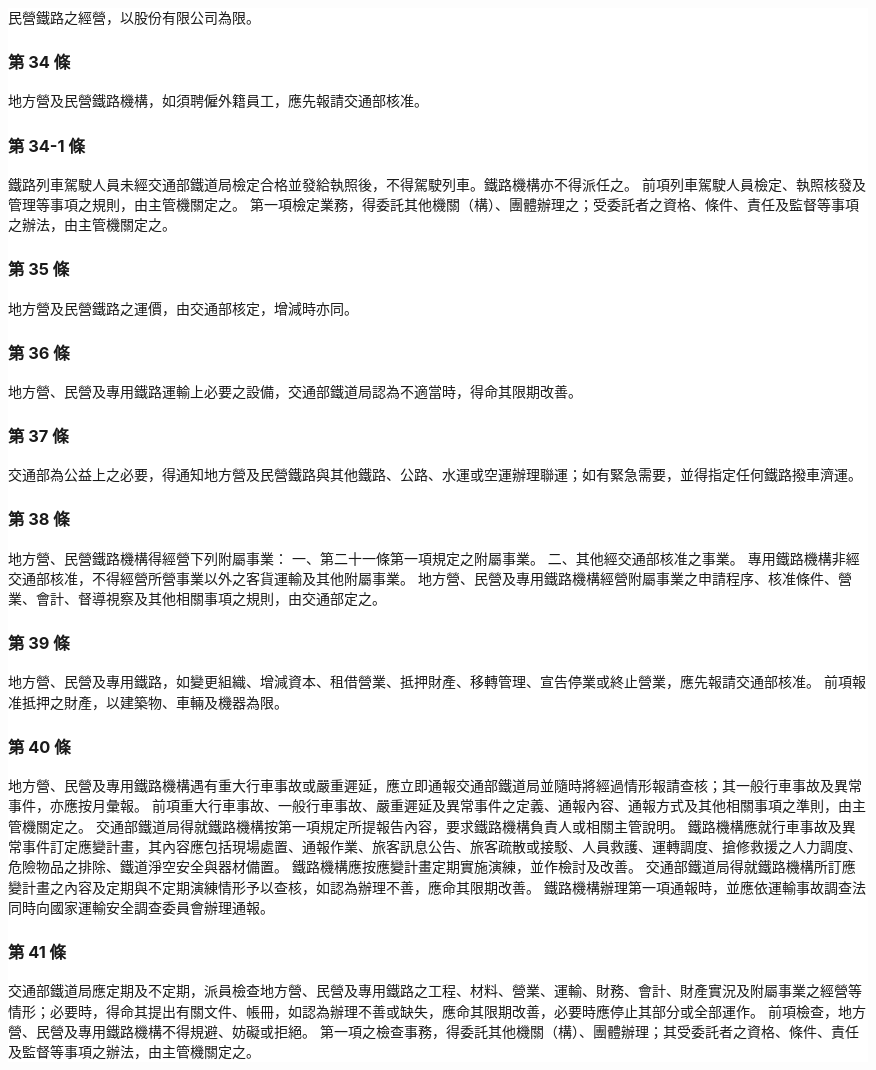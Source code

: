 民營鐵路之經營，以股份有限公司為限。

### 第 34 條

地方營及民營鐵路機構，如須聘僱外籍員工，應先報請交通部核准。

### 第 34-1 條

鐵路列車駕駛人員未經交通部鐵道局檢定合格並發給執照後，不得駕駛列車。鐵路機構亦不得派任之。
前項列車駕駛人員檢定、執照核發及管理等事項之規則，由主管機關定之。
第一項檢定業務，得委託其他機關（構）、團體辦理之；受委託者之資格、條件、責任及監督等事項之辦法，由主管機關定之。


### 第 35 條

地方營及民營鐵路之運價，由交通部核定，增減時亦同。

### 第 36 條

地方營、民營及專用鐵路運輸上必要之設備，交通部鐵道局認為不適當時，得命其限期改善。


### 第 37 條

交通部為公益上之必要，得通知地方營及民營鐵路與其他鐵路、公路、水運或空運辦理聯運；如有緊急需要，並得指定任何鐵路撥車濟運。

### 第 38 條

地方營、民營鐵路機構得經營下列附屬事業：
一、第二十一條第一項規定之附屬事業。
二、其他經交通部核准之事業。
專用鐵路機構非經交通部核准，不得經營所營事業以外之客貨運輸及其他附屬事業。
地方營、民營及專用鐵路機構經營附屬事業之申請程序、核准條件、營業、會計、督導視察及其他相關事項之規則，由交通部定之。

### 第 39 條

地方營、民營及專用鐵路，如變更組織、增減資本、租借營業、抵押財產、移轉管理、宣告停業或終止營業，應先報請交通部核准。
前項報准抵押之財產，以建築物、車輛及機器為限。

### 第 40 條

地方營、民營及專用鐵路機構遇有重大行車事故或嚴重遲延，應立即通報交通部鐵道局並隨時將經過情形報請查核；其一般行車事故及異常事件，亦應按月彙報。
前項重大行車事故、一般行車事故、嚴重遲延及異常事件之定義、通報內容、通報方式及其他相關事項之準則，由主管機關定之。
交通部鐵道局得就鐵路機構按第一項規定所提報告內容，要求鐵路機構負責人或相關主管說明。
鐵路機構應就行車事故及異常事件訂定應變計畫，其內容應包括現場處置、通報作業、旅客訊息公告、旅客疏散或接駁、人員救護、運轉調度、搶修救援之人力調度、危險物品之排除、鐵道淨空安全與器材備置。
鐵路機構應按應變計畫定期實施演練，並作檢討及改善。
交通部鐵道局得就鐵路機構所訂應變計畫之內容及定期與不定期演練情形予以查核，如認為辦理不善，應命其限期改善。
鐵路機構辦理第一項通報時，並應依運輸事故調查法同時向國家運輸安全調查委員會辦理通報。


### 第 41 條

交通部鐵道局應定期及不定期，派員檢查地方營、民營及專用鐵路之工程、材料、營業、運輸、財務、會計、財產實況及附屬事業之經營等情形；必要時，得命其提出有關文件、帳冊，如認為辦理不善或缺失，應命其限期改善，必要時應停止其部分或全部運作。
前項檢查，地方營、民營及專用鐵路機構不得規避、妨礙或拒絕。
第一項之檢查事務，得委託其他機關（構）、團體辦理；其受委託者之資格、條件、責任及監督等事項之辦法，由主管機關定之。
